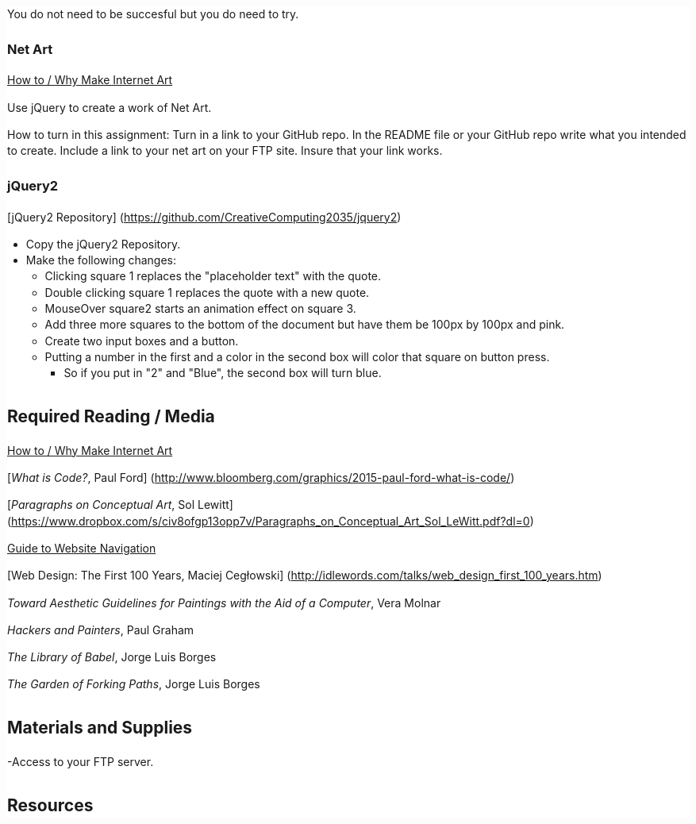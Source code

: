 You do not need to be succesful but you do need to try.

### Net Art

[How to / Why Make Internet Art](http://netart.rocks)

Use jQuery to create a work of Net Art.

How to turn in this assignment:
Turn in a link to your GitHub repo.
In the README file or your GitHub repo write what you intended to create.
Include a link to your net art on your FTP site.
Insure that your link works.

### jQuery2

[jQuery2 Repository] (https://github.com/CreativeComputing2035/jquery2)

+ Copy the jQuery2 Repository.
+ Make the following changes:
    + Clicking square 1 replaces the "placeholder text" with the quote.
    + Double clicking square 1 replaces the quote with a new quote.
    + MouseOver square2 starts an animation effect on square 3.
    + Add three more squares to the bottom of the document but have them be 100px by 100px and pink.
    + Create two input boxes and a button.
    + Putting a number in the first and a color in the second box will color that square on button press.
        + So if you put in "2" and "Blue", the second box will turn blue.

## Required Reading / Media

[How to / Why Make Internet Art](http://netart.rocks)

[*What is Code?*, Paul Ford] (http://www.bloomberg.com/graphics/2015-paul-ford-what-is-code/)

[*Paragraphs on Conceptual Art*, Sol Lewitt] (https://www.dropbox.com/s/civ8ofgp13opp7v/Paragraphs_on_Conceptual_Art_Sol_LeWitt.pdf?dl=0)

[Guide to Website Navigation]( http://sixrevisions.com/user-interface/navigation-design-patterns/)

[Web Design: The First 100 Years, Maciej Cegłowski] (http://idlewords.com/talks/web_design_first_100_years.htm)

*Toward Aesthetic Guidelines for Paintings with the Aid of a Computer*, Vera Molnar

*Hackers and Painters*, Paul Graham

*The Library of Babel*, Jorge Luis Borges

*The Garden of Forking Paths*, Jorge Luis Borges

## Materials and Supplies
-Access to your FTP server.

## Resources
